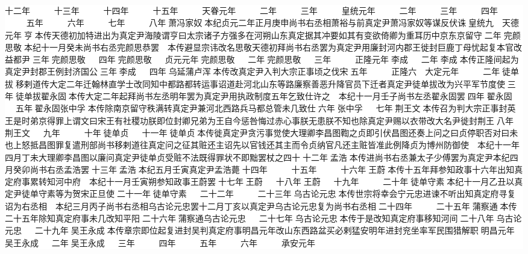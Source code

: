 十二年 　 　 
十三年 　 　 
十四年 　 　 
十五年 　 　 
天眷元年 　 　 
二年 　 　 
三年 　 　 
皇统元年 　 　 
二年 　 　 
三年 　 　 
四年 　 　 
五年 　 　 
六年 　 　 
七年 　 　 
八年 萧冯家奴 本纪贞元二年正月庚申尚书右丞相萧裕与前真定尹萧冯家奴等谋反伏诛 
皇统九　天德元年 亨 本传天德初加特进出为真定尹海陵谓亨曰太宗诸子方强多在河朔山东真定据其冲要如其有变欲倚卿为重耳历中京东京留守 
二年 完颜思敬 本纪十一月癸未尚书右丞完颜思恭罢　本传避显宗讳改名思敬天德初拜尚书右丞罢为真定尹用廉封河内郡王徙封巨鹿丁母忧起复本官改益都尹 
三年 完颜思敬 　 
四年 完颜思敬 　 
贞元元年 完颜思敬 　 
二年 完颜思敬 　 
三年 　 　 
正隆元年 李成 　 
二年 李成 本传正隆间起为真定尹封郡王例封济国公 
三年 李成 　 
四年 乌延蒲卢浑 本传改真定尹入判大宗正事顷之伐宋 
五年 　 　 
正隆六　大定元年 　 　 
二年 徒单拔 移剌道传大定二年迁翰林直学士改同知中都路都转运事诏道赴河北山东等路廉察善恶升降官员下迁者真定尹徒单拔改为兴平军节度使 
三年 徒单拔翟永固 本传大定二年起拜尚书左丞明年罢为真定尹用执政制度五年乞致仕许之　本纪十一月壬子尚书左丞翟永固罢 
四年 翟永固 　 
五年 翟永固张中孚 本传除南京留守秩满转真定尹兼河北西路兵马都总管未几致仕 
六年 张中孚 　 
七年 荆王文 本传召为判大宗正事封英王是时弟京得罪上谓文曰宋王有社稷功朕即位封卿兄弟为王自今惩咎悔过赤心事朕无患朕不知也除真定尹赐以衣带改大名尹徙封荆王 
八年 荆王文 　 
九年 　 　 
十年 徒单贞 　 
十一年 徒单贞 本传徙真定尹贪污事觉使大理卿李昌图鞫之贞即引伏昌图还奏上问之曰贞停职否对曰未也上怒抵昌图罪复遣刑部尚书移剌道往真定问之征其赃还主诏先以官钱还其主而令贞纳官凡还主赃皆准此例降贞为博州防御使　本纪十一年四月丁未大理卿李昌图以廉问真定尹徒单贞受赃不法既得罪状不即黜罢杖之四十 
十二年 孟浩 本传进尚书右丞兼太子少傅罢为真定尹本纪四月癸卯尚书右丞孟浩罢 
十三年 孟浩 本纪五月壬寅真定尹孟浩薨 
十四年 　 　 
十五年 　 　 
十六年 王蔚 本传十五年拜参知政事十六年出知真定府事累转知河中府　本纪十一月壬寅朔参知政事王蔚罢 
十七年 王蔚 　 
十八年 王蔚 　 
十九年 　 　 
二十年 徒单守素 本纪十一月乙丑以真定尹徒单守素等为贺宋正旦使 
二十一年 徒单守素 　 
二十二年 　 　 
二十三年 乌古论元忠 本传世宗将幸会宁元忠进谏不听出知真定府寻复诏为右丞相　本纪三月丙子尚书右丞相乌古论元忠罢十二月丁亥以真定尹乌古论元忠复为尚书右丞相 
二十四年 　 　 
二十五年 蒲察通 本传二十五年除知真定府事未几改知平阳 
二十六年 蒲察通乌古论元忠 　 
二十七年 乌古论元忠 本传于是改知真定府事移知河间 
二十八年 乌古论元忠 　 
二十九年 吴王永成 本传章宗即位起复进封吴判真定府事明昌元年改山东西路盆买必剌猛安明年进封兖坐率军民围猎解职 
明昌元年 吴王永成 　 
二年 吴王永成 　 
三年 　 　 
四年 　 　 
五年 　 　 
六年 　 　 
承安元年 　 　 
